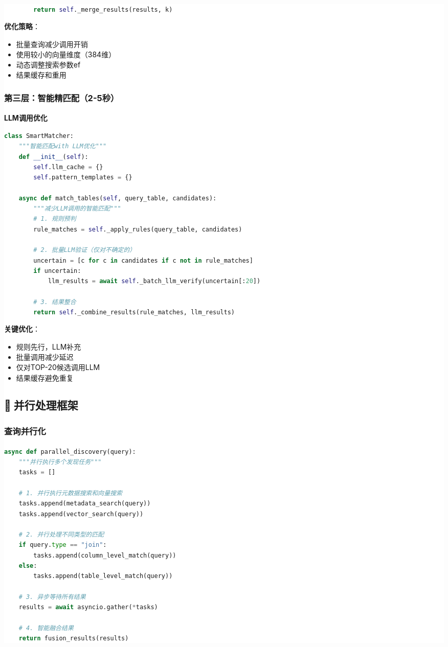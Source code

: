 ```python
        return self._merge_results(results, k)
```

**优化策略**：
- 批量查询减少调用开销
- 使用较小的向量维度（384维）
- 动态调整搜索参数ef
- 结果缓存和重用

### 第三层：智能精匹配（2-5秒）

**LLM调用优化**
```python
class SmartMatcher:
    """智能匹配with LLM优化"""
    def __init__(self):
        self.llm_cache = {}
        self.pattern_templates = {}
        
    async def match_tables(self, query_table, candidates):
        """减少LLM调用的智能匹配"""
        # 1. 规则预判
        rule_matches = self._apply_rules(query_table, candidates)
        
        # 2. 批量LLM验证（仅对不确定的）
        uncertain = [c for c in candidates if c not in rule_matches]
        if uncertain:
            llm_results = await self._batch_llm_verify(uncertain[:20])
            
        # 3. 结果整合
        return self._combine_results(rule_matches, llm_results)
```

**关键优化**：
- 规则先行，LLM补充
- 批量调用减少延迟
- 仅对TOP-20候选调用LLM
- 结果缓存避免重复

## 🚀 并行处理框架

### 查询并行化
```python
async def parallel_discovery(query):
    """并行执行多个发现任务"""
    tasks = []
    
    # 1. 并行执行元数据搜索和向量搜索
    tasks.append(metadata_search(query))
    tasks.append(vector_search(query))
    
    # 2. 并行处理不同类型的匹配
    if query.type == "join":
        tasks.append(column_level_match(query))
    else:
        tasks.append(table_level_match(query))
    
    # 3. 异步等待所有结果
    results = await asyncio.gather(*tasks)
    
    # 4. 智能融合结果
    return fusion_results(results)
```
